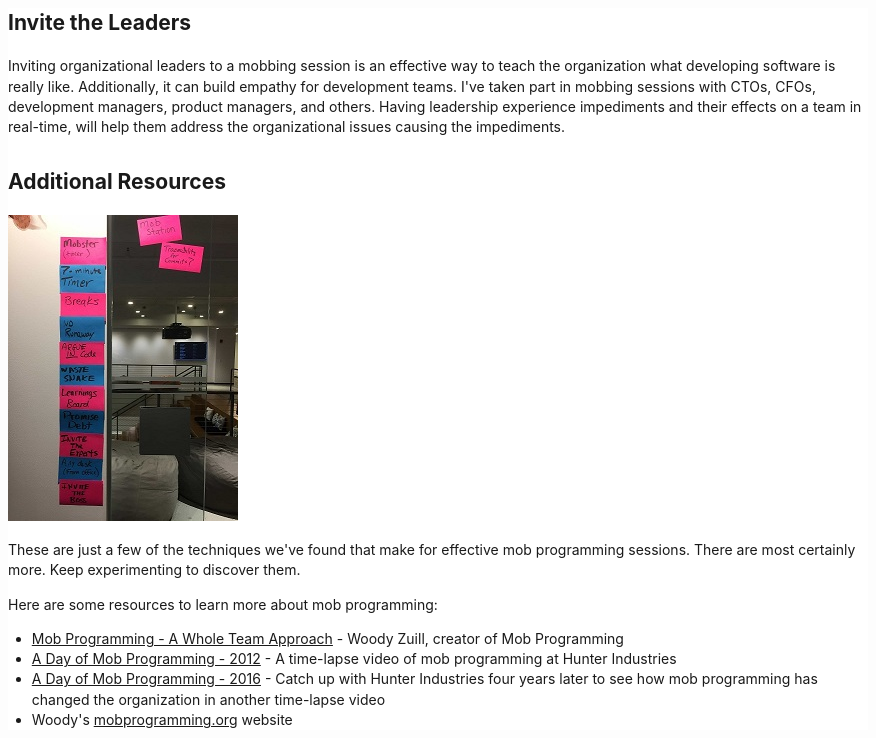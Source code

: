 ## Invite the Leaders 

Inviting organizational leaders to a mobbing session is an effective way to teach the organization what developing software is really like. Additionally, it can build empathy for development teams. I've taken part in mobbing sessions with CTOs, CFOs, development managers, product managers, and others. Having leadership experience impediments and their effects on a team in real-time, will help them address the organizational issues causing the impediments.

## Additional Resources

<img src="/img/mobbing-practices.jpg" class="img-responsive float-left" style="display:inline" />

These are just a few of the techniques we've found that make for effective mob programming sessions. There are most certainly more. Keep experimenting to discover them. 

Here are some resources to learn more about mob programming:

* [Mob Programming - A Whole Team Approach](https://www.agilealliance.org/resources/experience-reports/mob-programming-agile2014/) - Woody Zuill, creator of Mob Programming
* [A Day of Mob Programming - 2012](https://www.youtube.com/watch?v=p_pvslS4gEI) - A time-lapse video of mob programming at Hunter Industries
* [A Day of Mob Programming - 2016](https://www.youtube.com/watch?v=dVqUcNKVbYg) - Catch up with Hunter Industries four years later to see how mob programming has changed the organization in another time-lapse video
* Woody's [mobprogramming.org](http://mobprogramming.org/) website
